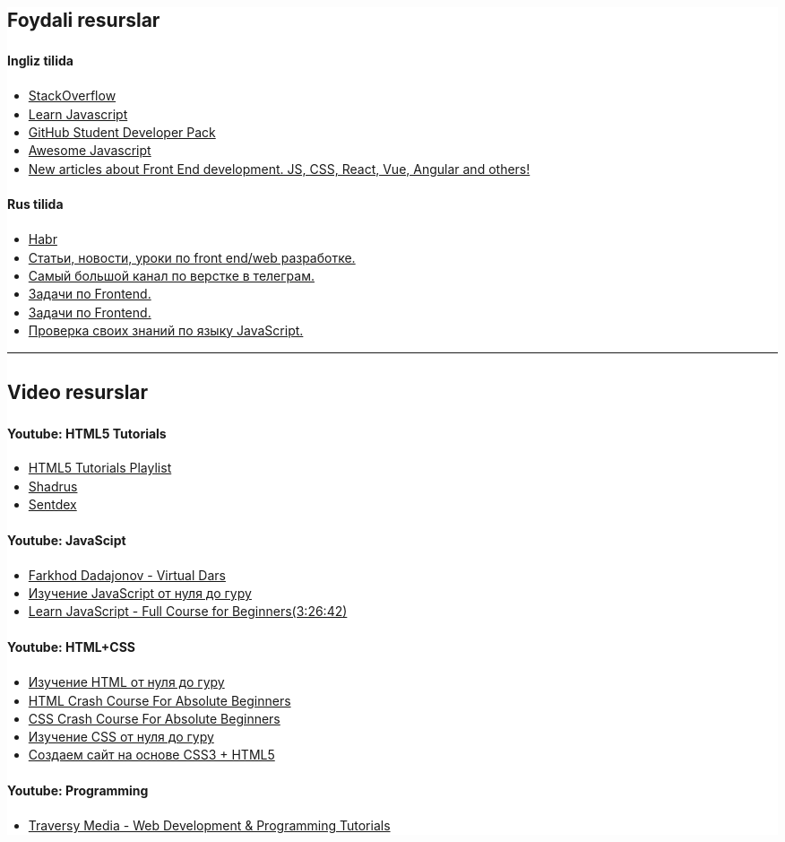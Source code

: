 <div>
    <h2>Foydali resurslar</h2>
    <h4>Ingliz tilida</h4>
    <ul>
        <li><a href = "https://stackoverflow.com/questions/tagged/javascript">StackOverflow</a></li>
        <li><a href = "https://www.reddit.com/r/javascript/">Learn Javascript</a></li>
        <li><a href = "https://education.github.com/pack">GitHub Student Developer Pack</a></li>
        <li><a href = "https://github.com/sorrycc/awesome-javascript">Awesome Javascript</a></li>
        <li><a href = "https://t.me/front_end_first">New articles about Front End development.
JS, CSS, React, Vue, Angular and others!
</a></li>
    </ul>
    <h4>Rus tilida</h4>
    <ul>
        <li><a href = "https://habr.com/ru/hub/javascript/">Habr</a></li>
        <li><a href = "https://t.me/front_end_dev">Статьи, новости, уроки по front end/web разработке.
</a></li>        
        <li><a href = "https://t.me/godinhtml">Самый большой канал по верстке в телеграм.
</a></li>
        <li><a href = "https://t.me/frontendquestions">Задачи по Frontend.
</a></li>
        <li><a href = "https://t.me/frontendquestions">Задачи по Frontend.
</a></li>
        <li><a href = "https://t.me/js_test">Проверка своих знаний по языку JavaScript.
</a></li>
    </ul>
</div>
<hr>
<div>
   <h2>Video resurslar</h2>
    <h4>Youtube: HTML5 Tutorials</h4>
    <ul>
        <li><a href = "https://www.youtube.com/playlist?list=PL081AC329706B2953&ref=hackr.io">HTML5 Tutorials Playlist</a></li>
        <li><a href = "https://www.youtube.com/user/shadrus">Shadrus</a></li>
        <li><a href = "https://www.youtube.com/user/sentdex">Sentdex</a></li>
    </ul>
    <h4>Youtube: JavaScipt</h4>
    <ul>
        <li><a href = "https://www.youtube.com/user/Farkhod1982/playlists">Farkhod Dadajonov - Virtual Dars</a></li>
        <li><a href = "https://www.youtube.com/watch?v=JgIG6d3JsZs&list=PL0lO_mIqDDFUGX9k45bZFuz1ixTvUhd7b">Изучение JavaScript от нуля до гуру</a></li>
        <li><a href = "https://www.youtube.com/watch?v=PkZNo7MFNFg">Learn JavaScript - Full Course for Beginners(3:26:42)</a></li>
    </ul>
    <h4>Youtube: HTML+CSS</h4>
    <ul>
        <li><a href = "https://www.youtube.com/watch?v=Sda2kF9y9Gw&list=PL0lO_mIqDDFUpe6yMyXAlcrfT6AO0KW1a">Изучение HTML от нуля до гуру</a></li>
        <li><a href = "https://www.youtube.com/watch?v=UB1O30fR-EE">HTML Crash Course For Absolute Beginners</a></li>
        <li><a href = "https://www.youtube.com/watch?v=yfoY53QXEnI">CSS Crash Course For Absolute Beginners</a></li>
        <li><a href = "https://www.youtube.com/watch?v=Fw679JPOo0w&list=PL0lO_mIqDDFXoN83I4uVez8rIB25O4rk0">Изучение CSS от нуля до гуру</a></li>
        <li><a href = "https://www.youtube.com/watch?v=ed7un-2kdRA&list=PL0lO_mIqDDFXf1eqaJfdL9MJa1Naf5rd_">Создаем сайт на основе CSS3 + HTML5</a></li>
    </ul>
    <h4>Youtube: Programming</h4>
    <ul>
        <li><a href = "https://www.youtube.com/user/TechGuyWeb/playlists">Traversy Media - Web Development & Programming Tutorials</a></li>